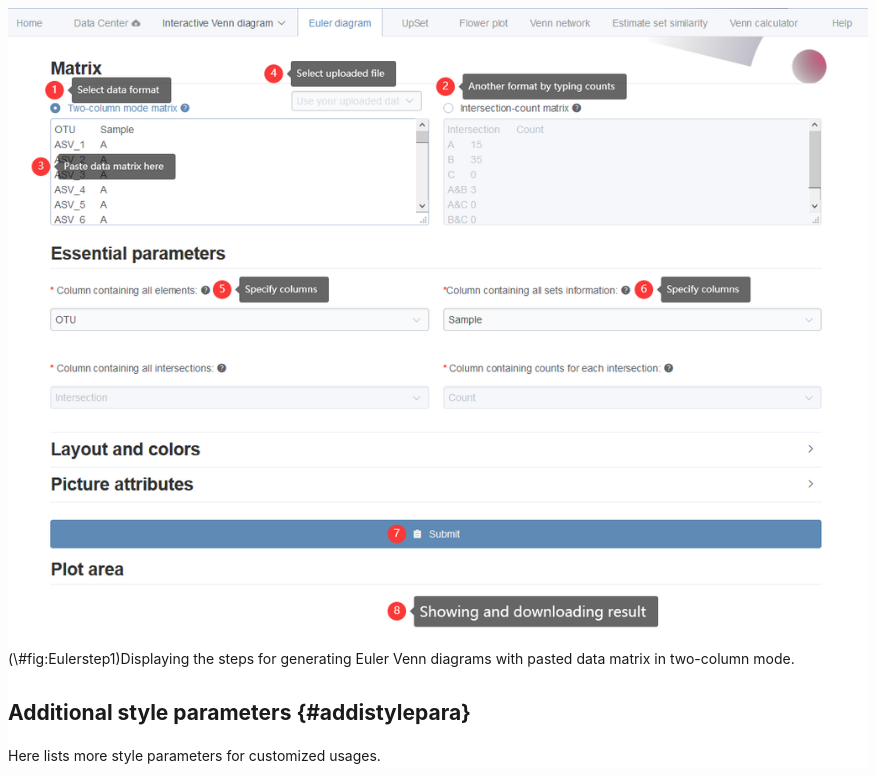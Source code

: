 <img src="image/Euler_step1.png" alt="Displaying the steps for generating Euler Venn diagrams with pasted data matrix in two-column mode." width="100%" />
<p class="caption">(\#fig:Eulerstep1)Displaying the steps for generating Euler Venn diagrams with pasted data matrix in two-column mode.</p>
</div>

## Additional style parameters {#addistylepara}

Here lists more style parameters for customized usages.

<div class="figure" style="text-align: center">